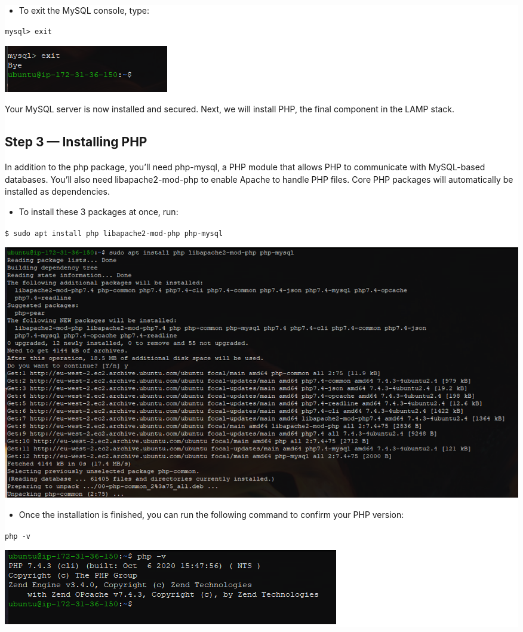 * To exit the MySQL console, type:
```
mysql> exit
```
![mysqlexit](images/Project1/Project1-Step2-mysqlexit.png)

Your MySQL server is now installed and secured. Next, we will install PHP, the final component in the LAMP stack.

## Step 3 — Installing PHP

In addition to the php package, you’ll need php-mysql, a PHP module that allows PHP to communicate with MySQL-based databases. You’ll also need libapache2-mod-php to enable Apache to handle PHP files. Core PHP packages will automatically be installed as dependencies.

* To install these 3 packages at once, run:
```
$ sudo apt install php libapache2-mod-php php-mysql
```
![Install php](images/Project1/Project1-Step3-installphp.png)

* Once the installation is finished, you can run the following command to confirm your PHP version:
```
php -v
```
![php Version](images/Project1/Project1-Step3-phpversion.png)
